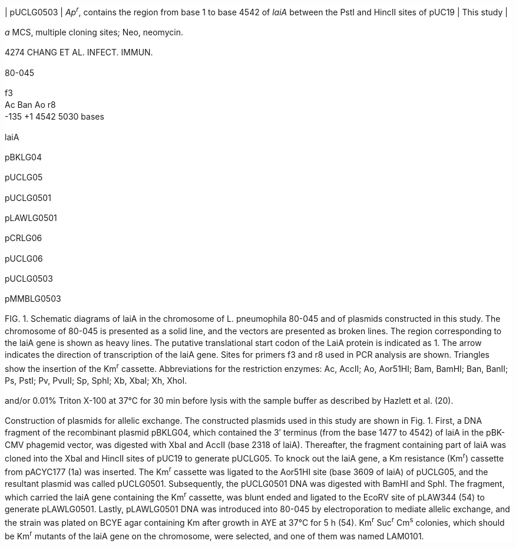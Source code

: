 | pUCLG0503 | $Ap^{r}$, contains the region from base 1 to base 4542 of $laiA$ between the PstI and HincII sites of pUC19 | This study |

$a$ MCS, multiple cloning sites; Neo, neomycin.

4274 CHANG ET AL. INFECT. IMMUN.

80-045

f3  
Ac Ban Ao r8  
-135 +1 4542 5030 bases  

laiA  

pBKLG04  

pUCLG05  

pUCLG0501  

pLAWLG0501  

pCRLG06  

pUCLG06  

pUCLG0503  

pMMBLG0503  

FIG. 1. Schematic diagrams of laiA in the chromosome of L. pneumophila 80-045 and of plasmids constructed in this study. The chromosome of 80-045 is presented as a solid line, and the vectors are presented as broken lines. The region corresponding to the laiA gene is shown as heavy lines. The putative translational start codon of the LaiA protein is indicated as 1. The arrow indicates the direction of transcription of the laiA gene. Sites for primers f3 and r8 used in PCR analysis are shown. Triangles show the insertion of the Km<sup>r</sup> cassette. Abbreviations for the restriction enzymes: Ac, AccII; Ao, Aor51HI; Bam, BamHI; Ban, BanII; Ps, PstI; Pv, PvuII; Sp, SphI; Xb, XbaI; Xh, XhoI.

and/or 0.01% Triton X-100 at 37°C for 30 min before lysis with the sample buffer as described by Hazlett et al. (20).

Construction of plasmids for allelic exchange. The constructed plasmids used in this study are shown in Fig. 1. First, a DNA fragment of the recombinant plasmid pBKLG04, which contained the 3′ terminus (from the base 1477 to 4542) of laiA in the pBK-CMV phagemid vector, was digested with XbaI and AccII (base 2318 of laiA). Thereafter, the fragment containing part of laiA was cloned into the XbaI and HincII sites of pUC19 to generate pUCLG05. To knock out the laiA gene, a Km resistance (Km<sup>r</sup>) cassette from pACYC177 (1a) was inserted. The Km<sup>r</sup> cassette was ligated to the Aor51HI site (base 3609 of laiA) of pUCLG05, and the resultant plasmid was called pUCLG0501. Subsequently, the pUCLG0501 DNA was digested with BamHI and SphI. The fragment, which carried the laiA gene containing the Km<sup>r</sup> cassette, was blunt ended and ligated to the EcoRV site of pLAW344 (54) to generate pLAWLG0501. Lastly, pLAWLG0501 DNA was introduced into 80-045 by electroporation to mediate allelic exchange, and the strain was plated on BCYE agar containing Km after growth in AYE at 37°C for 5 h (54). Km<sup>r</sup> Suc<sup>r</sup> Cm<sup>s</sup> colonies, which should be Km<sup>r</sup> mutants of the laiA gene on the chromosome, were selected, and one of them was named LAM0101.
